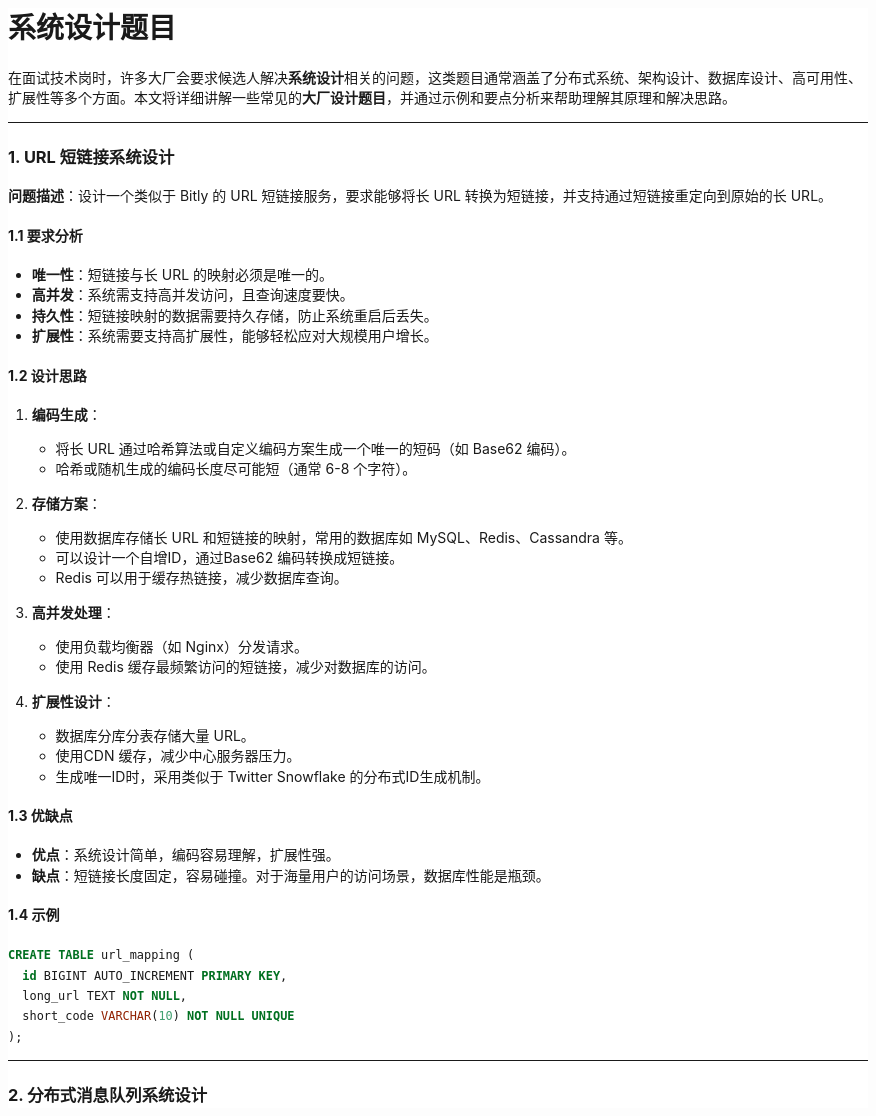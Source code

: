 # 系统设计题目

在面试技术岗时，许多大厂会要求候选人解决**系统设计**相关的问题，这类题目通常涵盖了分布式系统、架构设计、数据库设计、高可用性、扩展性等多个方面。本文将详细讲解一些常见的**大厂设计题目**，并通过示例和要点分析来帮助理解其原理和解决思路。

---

### **1. URL 短链接系统设计**

**问题描述**：设计一个类似于 Bitly 的 URL 短链接服务，要求能够将长 URL 转换为短链接，并支持通过短链接重定向到原始的长 URL。

#### **1.1 要求分析**
- **唯一性**：短链接与长 URL 的映射必须是唯一的。
- **高并发**：系统需支持高并发访问，且查询速度要快。
- **持久性**：短链接映射的数据需要持久存储，防止系统重启后丢失。
- **扩展性**：系统需要支持高扩展性，能够轻松应对大规模用户增长。

#### **1.2 设计思路**
1. **编码生成**：
   - 将长 URL 通过哈希算法或自定义编码方案生成一个唯一的短码（如 Base62 编码）。
   - 哈希或随机生成的编码长度尽可能短（通常 6-8 个字符）。

2. **存储方案**：
   - 使用数据库存储长 URL 和短链接的映射，常用的数据库如 MySQL、Redis、Cassandra 等。
   - 可以设计一个自增ID，通过Base62 编码转换成短链接。
   - Redis 可以用于缓存热链接，减少数据库查询。

3. **高并发处理**：
   - 使用负载均衡器（如 Nginx）分发请求。
   - 使用 Redis 缓存最频繁访问的短链接，减少对数据库的访问。

4. **扩展性设计**：
   - 数据库分库分表存储大量 URL。
   - 使用CDN 缓存，减少中心服务器压力。
   - 生成唯一ID时，采用类似于 Twitter Snowflake 的分布式ID生成机制。

#### **1.3 优缺点**
- **优点**：系统设计简单，编码容易理解，扩展性强。
- **缺点**：短链接长度固定，容易碰撞。对于海量用户的访问场景，数据库性能是瓶颈。

#### **1.4 示例**
```sql
CREATE TABLE url_mapping (
  id BIGINT AUTO_INCREMENT PRIMARY KEY,
  long_url TEXT NOT NULL,
  short_code VARCHAR(10) NOT NULL UNIQUE
);
```

---

### **2. 分布式消息队列系统设计**
